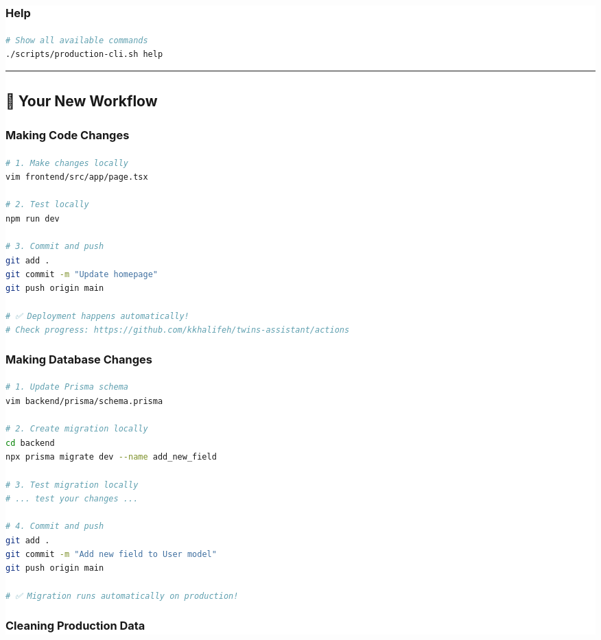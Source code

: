 ### Help

```bash
# Show all available commands
./scripts/production-cli.sh help
```

---

## 🔄 Your New Workflow

### Making Code Changes

```bash
# 1. Make changes locally
vim frontend/src/app/page.tsx

# 2. Test locally
npm run dev

# 3. Commit and push
git add .
git commit -m "Update homepage"
git push origin main

# ✅ Deployment happens automatically!
# Check progress: https://github.com/kkhalifeh/twins-assistant/actions
```

### Making Database Changes

```bash
# 1. Update Prisma schema
vim backend/prisma/schema.prisma

# 2. Create migration locally
cd backend
npx prisma migrate dev --name add_new_field

# 3. Test migration locally
# ... test your changes ...

# 4. Commit and push
git add .
git commit -m "Add new field to User model"
git push origin main

# ✅ Migration runs automatically on production!
```

### Cleaning Production Data
